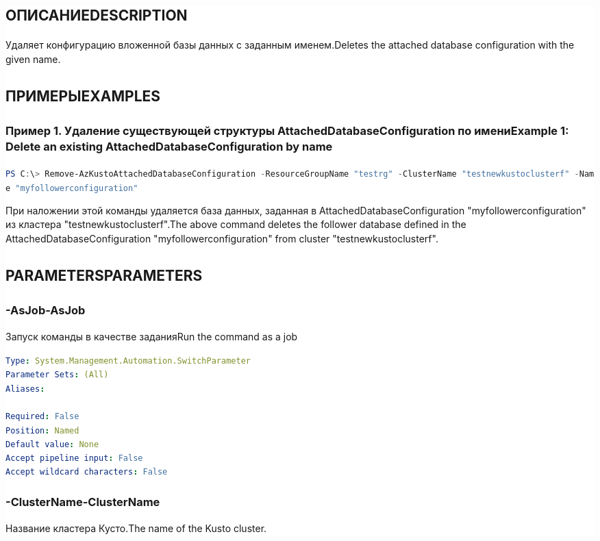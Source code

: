 ## <span data-ttu-id="86097-107">ОПИСАНИЕ</span><span class="sxs-lookup"><span data-stu-id="86097-107">DESCRIPTION</span></span>
<span data-ttu-id="86097-108">Удаляет конфигурацию вложенной базы данных с заданным именем.</span><span class="sxs-lookup"><span data-stu-id="86097-108">Deletes the attached database configuration with the given name.</span></span>

## <span data-ttu-id="86097-109">ПРИМЕРЫ</span><span class="sxs-lookup"><span data-stu-id="86097-109">EXAMPLES</span></span>

### <span data-ttu-id="86097-110">Пример 1. Удаление существующей структуры AttachedDatabaseConfiguration по имени</span><span class="sxs-lookup"><span data-stu-id="86097-110">Example 1: Delete an existing AttachedDatabaseConfiguration by name</span></span>
```powershell
PS C:\> Remove-AzKustoAttachedDatabaseConfiguration -ResourceGroupName "testrg" -ClusterName "testnewkustoclusterf" -Name "myfollowerconfiguration"
```

<span data-ttu-id="86097-111">При наложении этой команды удаляется база данных, заданная в AttachedDatabaseConfiguration "myfollowerconfiguration" из кластера "testnewkustoclusterf".</span><span class="sxs-lookup"><span data-stu-id="86097-111">The above command deletes the follower database defined in the AttachedDatabaseConfiguration "myfollowerconfiguration" from cluster "testnewkustoclusterf".</span></span>

## <span data-ttu-id="86097-112">PARAMETERS</span><span class="sxs-lookup"><span data-stu-id="86097-112">PARAMETERS</span></span>

### <span data-ttu-id="86097-113">-AsJob</span><span class="sxs-lookup"><span data-stu-id="86097-113">-AsJob</span></span>
<span data-ttu-id="86097-114">Запуск команды в качестве задания</span><span class="sxs-lookup"><span data-stu-id="86097-114">Run the command as a job</span></span>

```yaml
Type: System.Management.Automation.SwitchParameter
Parameter Sets: (All)
Aliases:

Required: False
Position: Named
Default value: None
Accept pipeline input: False
Accept wildcard characters: False
```

### <span data-ttu-id="86097-115">-ClusterName</span><span class="sxs-lookup"><span data-stu-id="86097-115">-ClusterName</span></span>
<span data-ttu-id="86097-116">Название кластера Кусто.</span><span class="sxs-lookup"><span data-stu-id="86097-116">The name of the Kusto cluster.</span></span>
